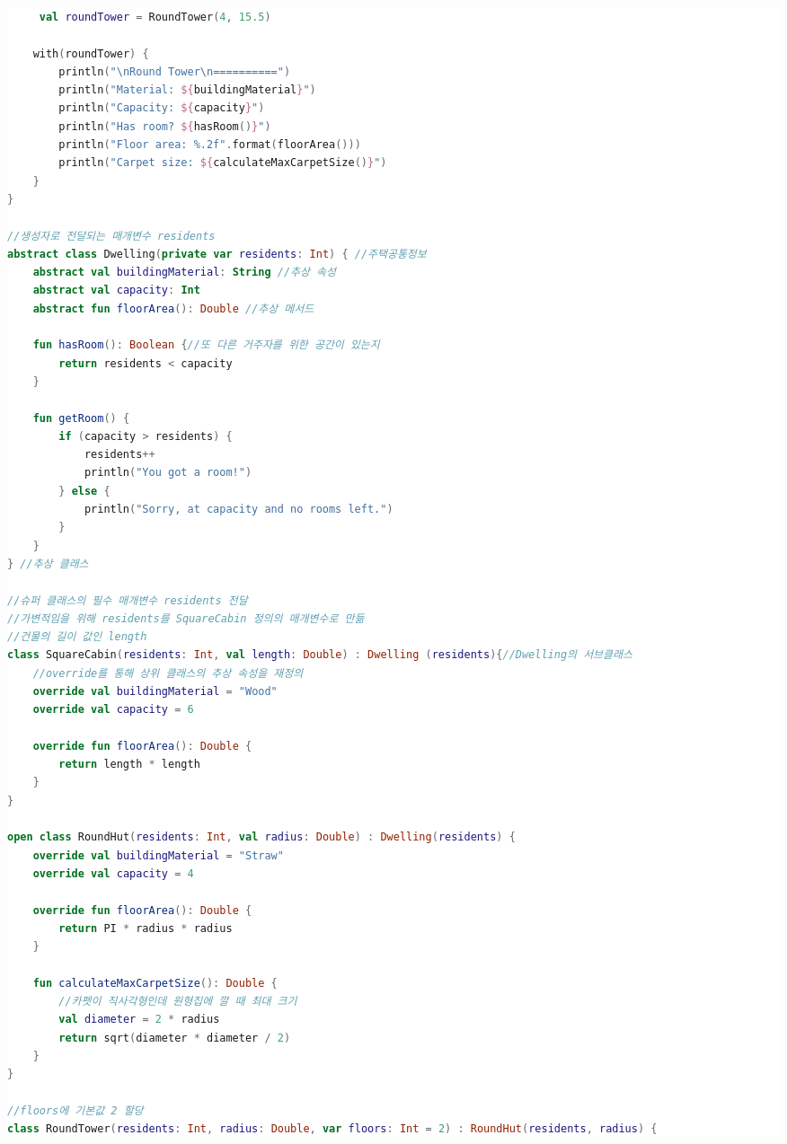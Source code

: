 ```kotlin
     val roundTower = RoundTower(4, 15.5)

    with(roundTower) {
        println("\nRound Tower\n==========")
        println("Material: ${buildingMaterial}")
        println("Capacity: ${capacity}")
        println("Has room? ${hasRoom()}")
        println("Floor area: %.2f".format(floorArea()))
        println("Carpet size: ${calculateMaxCarpetSize()}")
	}
}

//생성자로 전달되는 매개변수 residents
abstract class Dwelling(private var residents: Int) { //주택공통정보
    abstract val buildingMaterial: String //추상 속성
    abstract val capacity: Int
    abstract fun floorArea(): Double //추상 메서드

    fun hasRoom(): Boolean {//또 다른 거주자를 위한 공간이 있는지
        return residents < capacity
    }

    fun getRoom() {
        if (capacity > residents) {
            residents++
            println("You got a room!")
        } else {
            println("Sorry, at capacity and no rooms left.")
        }
	}
} //추상 클래스

//슈퍼 클래스의 필수 매개변수 residents 전달
//가변적임을 위해 residents를 SquareCabin 정의의 매개변수로 만듦
//건물의 길이 값인 length
class SquareCabin(residents: Int, val length: Double) : Dwelling (residents){//Dwelling의 서브클래스
    //override를 통해 상위 클래스의 추상 속성을 재정의
    override val buildingMaterial = "Wood"
    override val capacity = 6

    override fun floorArea(): Double {
		return length * length
	}
}

open class RoundHut(residents: Int, val radius: Double) : Dwelling(residents) {
    override val buildingMaterial = "Straw"
    override val capacity = 4

    override fun floorArea(): Double {
		return PI * radius * radius
	}

    fun calculateMaxCarpetSize(): Double {
        //카펫이 직사각형인데 원형집에 깔 때 최대 크기
        val diameter = 2 * radius
        return sqrt(diameter * diameter / 2)
	}
}

//floors에 기본값 2 할당
class RoundTower(residents: Int, radius: Double, var floors: Int = 2) : RoundHut(residents, radius) {
```